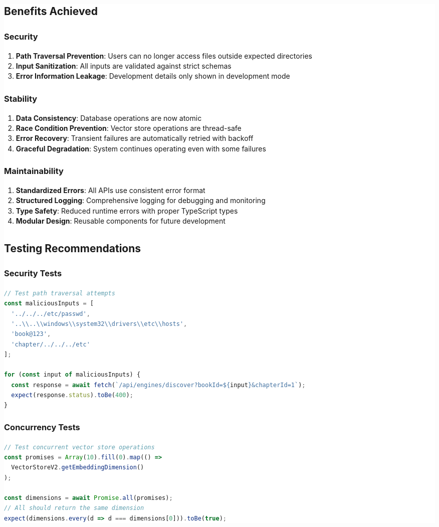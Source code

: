 ## Benefits Achieved

### Security
1. **Path Traversal Prevention**: Users can no longer access files outside expected directories
2. **Input Sanitization**: All inputs are validated against strict schemas
3. **Error Information Leakage**: Development details only shown in development mode

### Stability
1. **Data Consistency**: Database operations are now atomic
2. **Race Condition Prevention**: Vector store operations are thread-safe
3. **Error Recovery**: Transient failures are automatically retried with backoff
4. **Graceful Degradation**: System continues operating even with some failures

### Maintainability
1. **Standardized Errors**: All APIs use consistent error format
2. **Structured Logging**: Comprehensive logging for debugging and monitoring
3. **Type Safety**: Reduced runtime errors with proper TypeScript types
4. **Modular Design**: Reusable components for future development

## Testing Recommendations

### Security Tests
```typescript
// Test path traversal attempts
const maliciousInputs = [
  '../../../etc/passwd',
  '..\\..\\windows\\system32\\drivers\\etc\\hosts',
  'book@123',
  'chapter/../../../etc'
];

for (const input of maliciousInputs) {
  const response = await fetch(`/api/engines/discover?bookId=${input}&chapterId=1`);
  expect(response.status).toBe(400);
}
```

### Concurrency Tests
```typescript
// Test concurrent vector store operations
const promises = Array(10).fill(0).map(() => 
  VectorStoreV2.getEmbeddingDimension()
);

const dimensions = await Promise.all(promises);
// All should return the same dimension
expect(dimensions.every(d => d === dimensions[0])).toBe(true);
```
